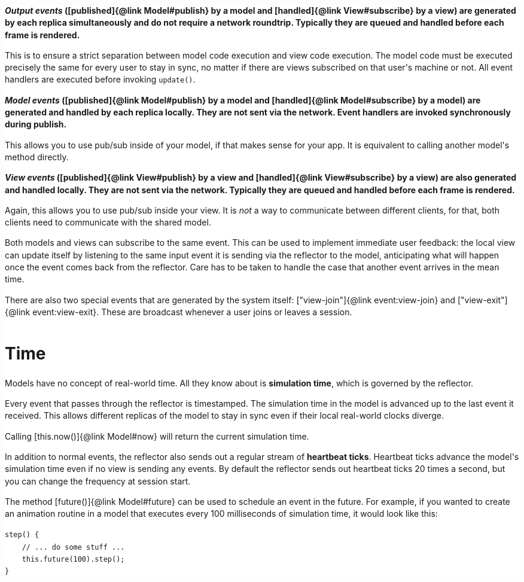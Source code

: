 **_Output events_ ([published]{@link Model#publish} by a model and [handled]{@link View#subscribe} by a view) are generated by each replica simultaneously and do not require a network roundtrip. Typically they are queued and handled before each frame is rendered.**

This is to ensure a strict separation between model code execution and view code execution. The model code must be executed precisely the same for every user to stay in sync, no matter if there are views subscribed on that user's machine or not. All event handlers are executed before invoking `update()`.

**_Model events_ ([published]{@link Model#publish} by a model and [handled]{@link Model#subscribe} by a model) are generated and handled by each replica locally. They are not sent via the network. Event handlers are invoked synchronously during publish.**

This allows you to use pub/sub inside of your model, if that makes sense for your app. It is equivalent to calling another model's method directly.

**_View events_ ([published]{@link View#publish} by a view and [handled]{@link View#subscribe} by a view) are also generated and handled locally. They are not sent via the network. Typically they are queued and handled before each frame is rendered.**

Again, this allows you to use pub/sub inside your view. It is *not* a way to communicate between different clients, for that, both clients need to communicate with the shared model.

Both models and views can subscribe to the same event. This can be used to implement immediate user feedback: the local view can update itself by listening to the same input event it is sending via the reflector to the model, anticipating what will happen once the event comes back from the reflector. Care has to be taken to handle the case that another event arrives in the mean time.

There are also two special events that are generated by the system itself: ["view-join"]{@link event:view-join} and ["view-exit"]{@link event:view-exit}. These are broadcast whenever a user joins or leaves a session.

# Time

Models have no concept of real-world time. All they know about is **simulation time**, which is governed by the reflector.

Every event that passes through the reflector is timestamped. The simulation time in the model is advanced up to the last event it received. This allows different replicas of the model to stay in sync even if their local real-world clocks diverge.

Calling [this.now()]{@link Model#now} will return the current simulation time.

In addition to normal events, the reflector also sends out a regular stream of **heartbeat ticks**. Heartbeat ticks advance the model's simulation time even if no view is sending any events. By default the reflector sends out heartbeat ticks 20 times a second, but you can change the frequency at session start.

The method [future()]{@link Model#future} can be used to schedule an event in the future. For example, if you wanted to create an animation routine in a model that executes every 100 milliseconds of simulation time, it would look like this:

```JS
step() {
    // ... do some stuff ...
    this.future(100).step();
}
```
